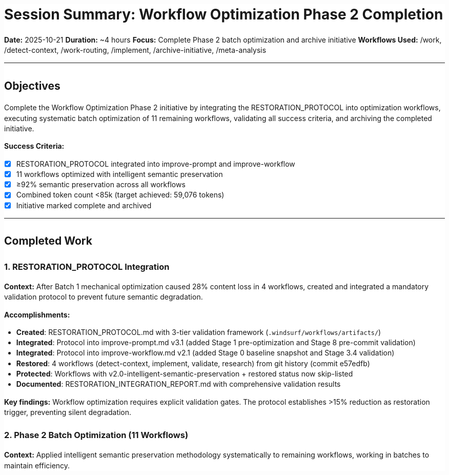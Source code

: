 # Session Summary: Workflow Optimization Phase 2 Completion

**Date:** 2025-10-21
**Duration:** ~4 hours
**Focus:** Complete Phase 2 batch optimization and archive initiative
**Workflows Used:** /work, /detect-context, /work-routing, /implement, /archive-initiative, /meta-analysis

---

## Objectives

Complete the Workflow Optimization Phase 2 initiative by integrating the RESTORATION_PROTOCOL into optimization workflows, executing systematic batch optimization of 11 remaining workflows, validating all success criteria, and archiving the completed initiative.

**Success Criteria:**
- [x] RESTORATION_PROTOCOL integrated into improve-prompt and improve-workflow
- [x] 11 workflows optimized with intelligent semantic preservation
- [x] ≥92% semantic preservation across all workflows
- [x] Combined token count <85k (target achieved: 59,076 tokens)
- [x] Initiative marked complete and archived

---

## Completed Work

### 1. RESTORATION_PROTOCOL Integration

**Context:** After Batch 1 mechanical optimization caused 28% content loss in 4 workflows, created and integrated a mandatory validation protocol to prevent future semantic degradation.

**Accomplishments:**
- **Created**: RESTORATION_PROTOCOL.md with 3-tier validation framework (`.windsurf/workflows/artifacts/`)
- **Integrated**: Protocol into improve-prompt.md v3.1 (added Stage 1 pre-optimization and Stage 8 pre-commit validation)
- **Integrated**: Protocol into improve-workflow.md v2.1 (added Stage 0 baseline snapshot and Stage 3.4 validation)
- **Restored**: 4 workflows (detect-context, implement, validate, research) from git history (commit e57edfb)
- **Protected**: Workflows with v2.0-intelligent-semantic-preservation + restored status now skip-listed
- **Documented**: RESTORATION_INTEGRATION_REPORT.md with comprehensive validation results

**Key findings:** Workflow optimization requires explicit validation gates. The protocol establishes >15% reduction as restoration trigger, preventing silent degradation.

### 2. Phase 2 Batch Optimization (11 Workflows)

**Context:** Applied intelligent semantic preservation methodology systematically to remaining workflows, working in batches to maintain efficiency.
